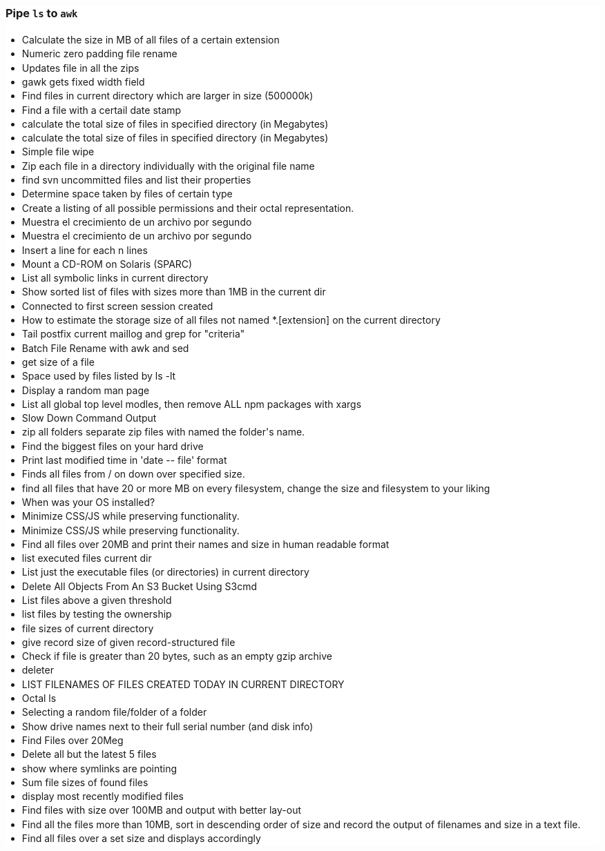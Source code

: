             
### Pipe `ls` to `awk`

- Calculate the size in MB of all files of a certain extension
- Numeric zero padding file rename
- Updates file in all the zips
- gawk gets fixed width field
- Find files in current directory which are larger in size (500000k)
- Find a file with a certail date stamp
- calculate the total size of files in specified directory (in Megabytes)
- calculate the total size of files in specified directory (in Megabytes)
- Simple file wipe
- Zip each file in a directory individually with the original file name
- find svn uncommitted files and list their properties
- Determine space taken by files of certain type
- Create a listing of all possible permissions and their octal representation.
- Muestra el crecimiento de un archivo por segundo
- Muestra el crecimiento de un archivo por segundo
- Insert a line for each n lines
- Mount a CD-ROM on Solaris (SPARC)
- List all symbolic links in current directory
- Show sorted list of files with sizes more than 1MB in the current dir
- Connected to first screen session created
- How to estimate the storage size of all files not named *.[extension] on the current directory
- Tail postfix current maillog and grep for "criteria"
- Batch File Rename with awk and sed
- get size of a file
- Space used by files listed by ls -lt
- Display a random man page
- List all global top level modles, then remove ALL npm packages with xargs
- Slow Down Command Output
- zip all folders separate zip files with named the folder's name.
- Find the biggest files on your hard drive
- Print last modified time in 'date -- file' format
- Finds all files from / on down over specified size.
- find all files that have 20 or more MB on every filesystem, change the size and filesystem to your liking
- When was your OS installed?
- Minimize CSS/JS while preserving functionality.
- Minimize CSS/JS while preserving functionality.
- Find all files over 20MB and print their names and size in human readable format
- list executed files current dir
- List just the executable files (or directories) in current directory
- Delete All Objects From An S3 Bucket Using S3cmd
- List files above a given threshold
- list files by testing the ownership
- file sizes of current directory
- give record size of given record-structured file
- Check if file is greater than 20 bytes, such as an empty gzip archive
- deleter
- LIST FILENAMES OF FILES CREATED TODAY IN CURRENT DIRECTORY
- Octal ls
- Selecting a random file/folder of a folder
- Show drive names next to their full serial number (and disk info)
- Find Files over 20Meg
- Delete all but the latest 5 files
- show where symlinks are pointing
- Sum file sizes of found files
- display most recently modified files
- Find files with size over 100MB and output with better lay-out
- Find all the files more than 10MB, sort in descending order of size and record the output of filenames and size in a text file.
- Find all files over a set size and displays accordingly
